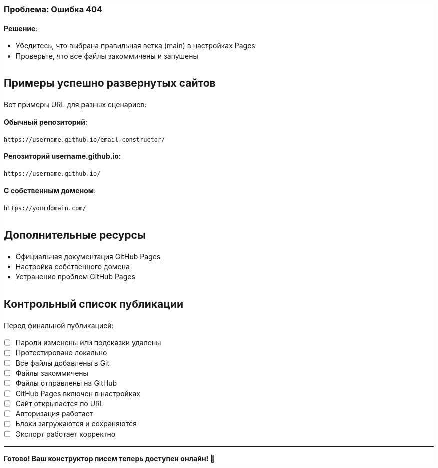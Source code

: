 ### Проблема: Ошибка 404
**Решение**:
- Убедитесь, что выбрана правильная ветка (main) в настройках Pages
- Проверьте, что все файлы закоммичены и запушены

## Примеры успешно развернутых сайтов

Вот примеры URL для разных сценариев:

**Обычный репозиторий**:
```
https://username.github.io/email-constructor/
```

**Репозиторий username.github.io**:
```
https://username.github.io/
```

**С собственным доменом**:
```
https://yourdomain.com/
```

## Дополнительные ресурсы

- [Официальная документация GitHub Pages](https://docs.github.com/en/pages)
- [Настройка собственного домена](https://docs.github.com/en/pages/configuring-a-custom-domain-for-your-github-pages-site)
- [Устранение проблем GitHub Pages](https://docs.github.com/en/pages/getting-started-with-github-pages/troubleshooting-404-errors-for-github-pages-sites)

## Контрольный список публикации

Перед финальной публикацией:

- [ ] Пароли изменены или подсказки удалены
- [ ] Протестировано локально
- [ ] Все файлы добавлены в Git
- [ ] Файлы закоммичены
- [ ] Файлы отправлены на GitHub
- [ ] GitHub Pages включен в настройках
- [ ] Сайт открывается по URL
- [ ] Авторизация работает
- [ ] Блоки загружаются и сохраняются
- [ ] Экспорт работает корректно

---

**Готово! Ваш конструктор писем теперь доступен онлайн! 🎉**

